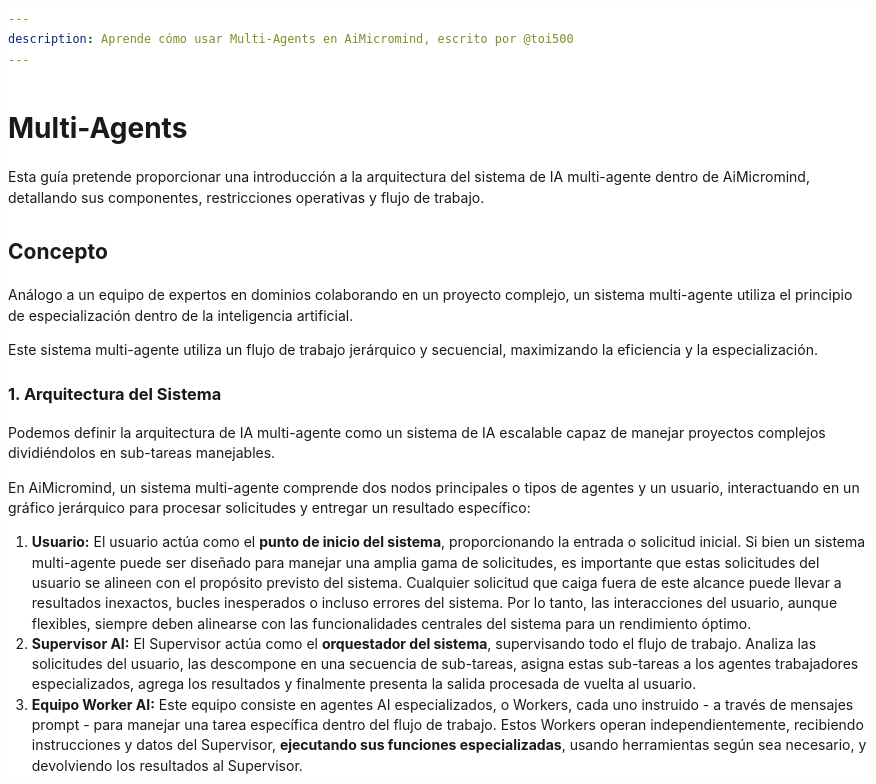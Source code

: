 ```yaml
---
description: Aprende cómo usar Multi-Agents en AiMicromind, escrito por @toi500
---
```


# Multi-Agents

Esta guía pretende proporcionar una introducción a la arquitectura del sistema de IA multi-agente dentro de AiMicromind, detallando sus componentes, restricciones operativas y flujo de trabajo.

## Concepto

Análogo a un equipo de expertos en dominios colaborando en un proyecto complejo, un sistema multi-agente utiliza el principio de especialización dentro de la inteligencia artificial.

Este sistema multi-agente utiliza un flujo de trabajo jerárquico y secuencial, maximizando la eficiencia y la especialización.

### 1. Arquitectura del Sistema

Podemos definir la arquitectura de IA multi-agente como un sistema de IA escalable capaz de manejar proyectos complejos dividiéndolos en sub-tareas manejables.

En AiMicromind, un sistema multi-agente comprende dos nodos principales o tipos de agentes y un usuario, interactuando en un gráfico jerárquico para procesar solicitudes y entregar un resultado específico:

1. **Usuario:** El usuario actúa como el **punto de inicio del sistema**, proporcionando la entrada o solicitud inicial. Si bien un sistema multi-agente puede ser diseñado para manejar una amplia gama de solicitudes, es importante que estas solicitudes del usuario se alineen con el propósito previsto del sistema. Cualquier solicitud que caiga fuera de este alcance puede llevar a resultados inexactos, bucles inesperados o incluso errores del sistema. Por lo tanto, las interacciones del usuario, aunque flexibles, siempre deben alinearse con las funcionalidades centrales del sistema para un rendimiento óptimo.
2. **Supervisor AI:** El Supervisor actúa como el **orquestador del sistema**, supervisando todo el flujo de trabajo. Analiza las solicitudes del usuario, las descompone en una secuencia de sub-tareas, asigna estas sub-tareas a los agentes trabajadores especializados, agrega los resultados y finalmente presenta la salida procesada de vuelta al usuario.
3. **Equipo Worker AI:** Este equipo consiste en agentes AI especializados, o Workers, cada uno instruido - a través de mensajes prompt - para manejar una tarea específica dentro del flujo de trabajo. Estos Workers operan independientemente, recibiendo instrucciones y datos del Supervisor, **ejecutando sus funciones especializadas**, usando herramientas según sea necesario, y devolviendo los resultados al Supervisor.
